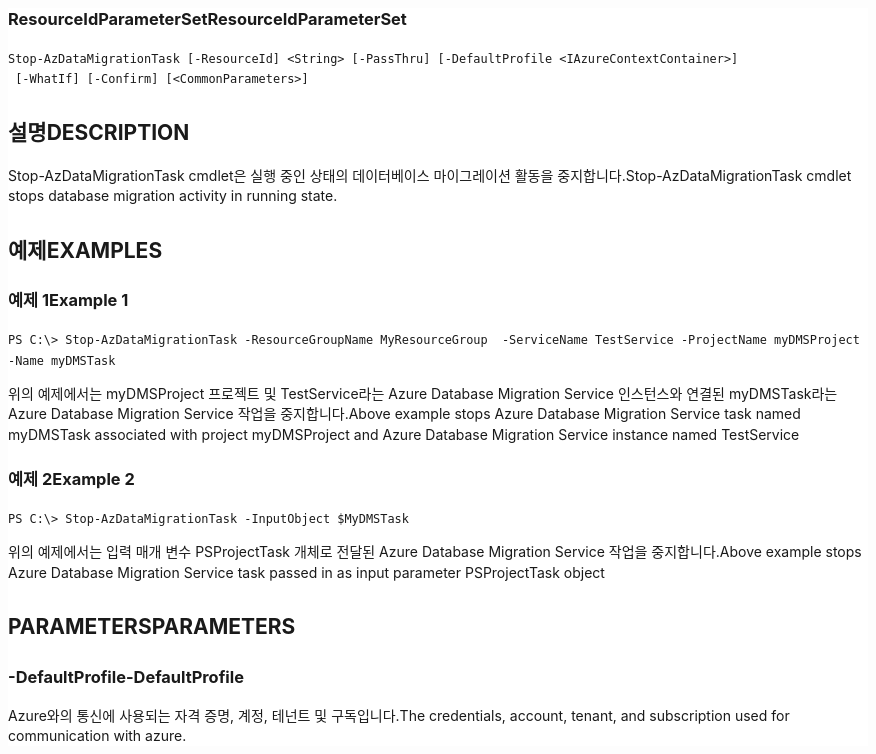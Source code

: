 ### <span data-ttu-id="28582-107">ResourceIdParameterSet</span><span class="sxs-lookup"><span data-stu-id="28582-107">ResourceIdParameterSet</span></span>
```
Stop-AzDataMigrationTask [-ResourceId] <String> [-PassThru] [-DefaultProfile <IAzureContextContainer>]
 [-WhatIf] [-Confirm] [<CommonParameters>]
```

## <span data-ttu-id="28582-108">설명</span><span class="sxs-lookup"><span data-stu-id="28582-108">DESCRIPTION</span></span>
<span data-ttu-id="28582-109">Stop-AzDataMigrationTask cmdlet은 실행 중인 상태의 데이터베이스 마이그레이션 활동을 중지합니다.</span><span class="sxs-lookup"><span data-stu-id="28582-109">Stop-AzDataMigrationTask cmdlet stops database migration activity in running state.</span></span> 

## <span data-ttu-id="28582-110">예제</span><span class="sxs-lookup"><span data-stu-id="28582-110">EXAMPLES</span></span>

### <span data-ttu-id="28582-111">예제 1</span><span class="sxs-lookup"><span data-stu-id="28582-111">Example 1</span></span>
```
PS C:\> Stop-AzDataMigrationTask -ResourceGroupName MyResourceGroup  -ServiceName TestService -ProjectName myDMSProject -Name myDMSTask
```

<span data-ttu-id="28582-112">위의 예제에서는 myDMSProject 프로젝트 및 TestService라는 Azure Database Migration Service 인스턴스와 연결된 myDMSTask라는 Azure Database Migration Service 작업을 중지합니다.</span><span class="sxs-lookup"><span data-stu-id="28582-112">Above example stops Azure Database Migration Service task named myDMSTask associated with project myDMSProject and Azure Database Migration Service instance named TestService</span></span>

### <span data-ttu-id="28582-113">예제 2</span><span class="sxs-lookup"><span data-stu-id="28582-113">Example 2</span></span>
```
PS C:\> Stop-AzDataMigrationTask -InputObject $MyDMSTask
```

<span data-ttu-id="28582-114">위의 예제에서는 입력 매개 변수 PSProjectTask 개체로 전달된 Azure Database Migration Service 작업을 중지합니다.</span><span class="sxs-lookup"><span data-stu-id="28582-114">Above example stops Azure Database Migration Service task passed in as input parameter PSProjectTask object</span></span>

## <span data-ttu-id="28582-115">PARAMETERS</span><span class="sxs-lookup"><span data-stu-id="28582-115">PARAMETERS</span></span>

### <span data-ttu-id="28582-116">-DefaultProfile</span><span class="sxs-lookup"><span data-stu-id="28582-116">-DefaultProfile</span></span>
<span data-ttu-id="28582-117">Azure와의 통신에 사용되는 자격 증명, 계정, 테넌트 및 구독입니다.</span><span class="sxs-lookup"><span data-stu-id="28582-117">The credentials, account, tenant, and subscription used for communication with azure.</span></span>
